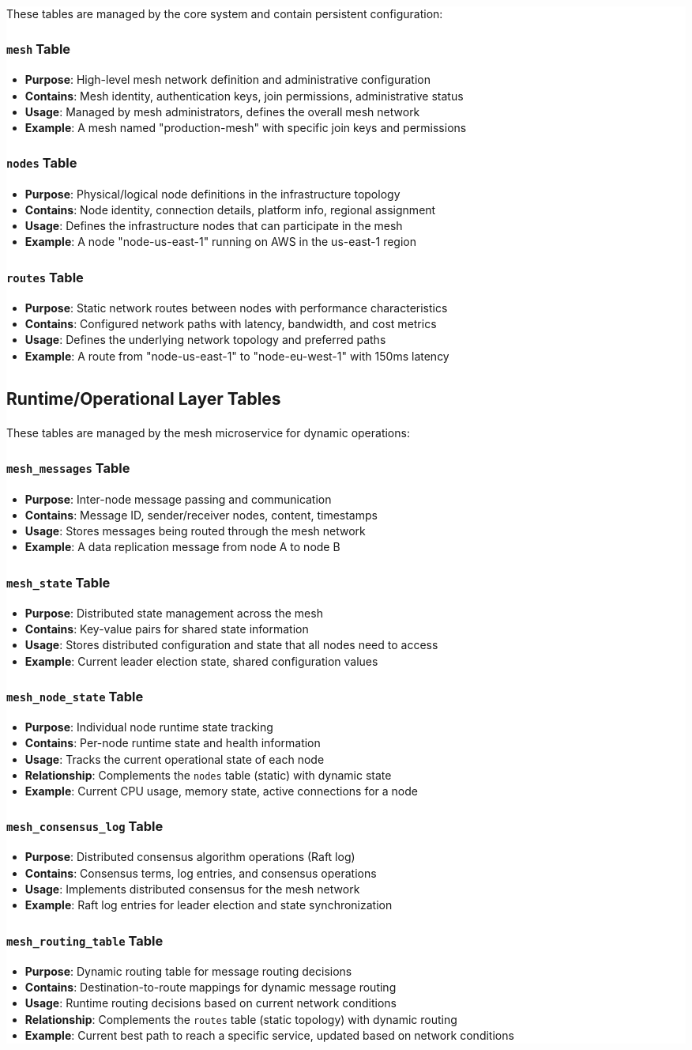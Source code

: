 These tables are managed by the core system and contain persistent configuration:

### `mesh` Table
- **Purpose**: High-level mesh network definition and administrative configuration
- **Contains**: Mesh identity, authentication keys, join permissions, administrative status
- **Usage**: Managed by mesh administrators, defines the overall mesh network
- **Example**: A mesh named "production-mesh" with specific join keys and permissions

### `nodes` Table  
- **Purpose**: Physical/logical node definitions in the infrastructure topology
- **Contains**: Node identity, connection details, platform info, regional assignment
- **Usage**: Defines the infrastructure nodes that can participate in the mesh
- **Example**: A node "node-us-east-1" running on AWS in the us-east-1 region

### `routes` Table
- **Purpose**: Static network routes between nodes with performance characteristics
- **Contains**: Configured network paths with latency, bandwidth, and cost metrics
- **Usage**: Defines the underlying network topology and preferred paths
- **Example**: A route from "node-us-east-1" to "node-eu-west-1" with 150ms latency

## Runtime/Operational Layer Tables

These tables are managed by the mesh microservice for dynamic operations:

### `mesh_messages` Table
- **Purpose**: Inter-node message passing and communication
- **Contains**: Message ID, sender/receiver nodes, content, timestamps
- **Usage**: Stores messages being routed through the mesh network
- **Example**: A data replication message from node A to node B

### `mesh_state` Table
- **Purpose**: Distributed state management across the mesh
- **Contains**: Key-value pairs for shared state information
- **Usage**: Stores distributed configuration and state that all nodes need to access
- **Example**: Current leader election state, shared configuration values

### `mesh_node_state` Table
- **Purpose**: Individual node runtime state tracking
- **Contains**: Per-node runtime state and health information
- **Usage**: Tracks the current operational state of each node
- **Relationship**: Complements the `nodes` table (static) with dynamic state
- **Example**: Current CPU usage, memory state, active connections for a node

### `mesh_consensus_log` Table
- **Purpose**: Distributed consensus algorithm operations (Raft log)
- **Contains**: Consensus terms, log entries, and consensus operations
- **Usage**: Implements distributed consensus for the mesh network
- **Example**: Raft log entries for leader election and state synchronization

### `mesh_routing_table` Table
- **Purpose**: Dynamic routing table for message routing decisions
- **Contains**: Destination-to-route mappings for dynamic message routing
- **Usage**: Runtime routing decisions based on current network conditions
- **Relationship**: Complements the `routes` table (static topology) with dynamic routing
- **Example**: Current best path to reach a specific service, updated based on network conditions
